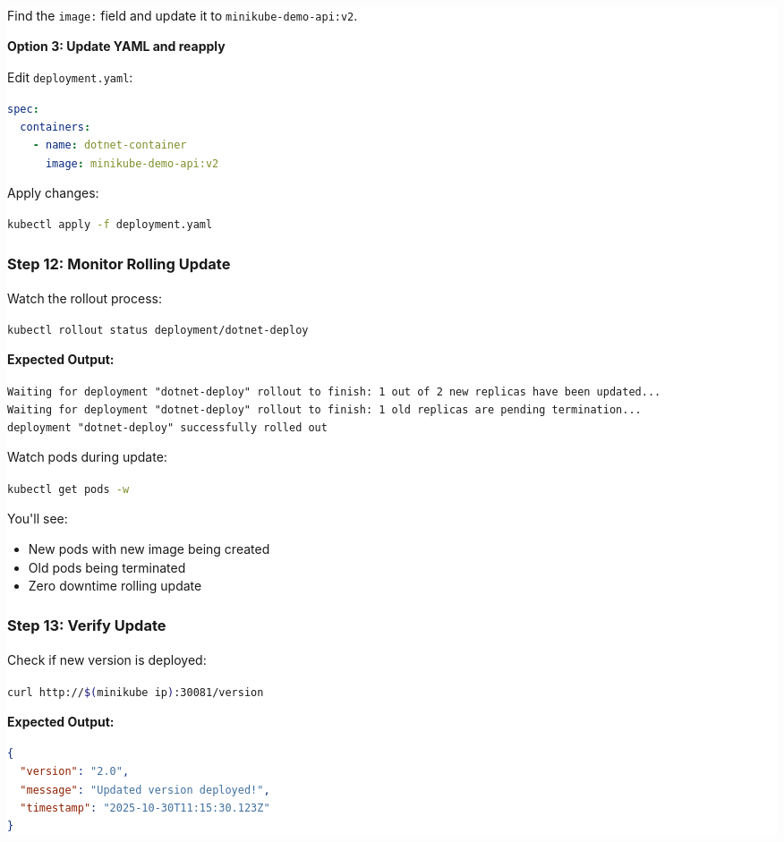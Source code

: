 Find the `image:` field and update it to `minikube-demo-api:v2`.

**Option 3: Update YAML and reapply**

Edit `deployment.yaml`:
```yaml
spec:
  containers:
    - name: dotnet-container
      image: minikube-demo-api:v2
```

Apply changes:
```bash
kubectl apply -f deployment.yaml
```

### Step 12: Monitor Rolling Update

Watch the rollout process:
```bash
kubectl rollout status deployment/dotnet-deploy
```

**Expected Output:**
```
Waiting for deployment "dotnet-deploy" rollout to finish: 1 out of 2 new replicas have been updated...
Waiting for deployment "dotnet-deploy" rollout to finish: 1 old replicas are pending termination...
deployment "dotnet-deploy" successfully rolled out
```

Watch pods during update:
```bash
kubectl get pods -w
```

You'll see:
- New pods with new image being created
- Old pods being terminated
- Zero downtime rolling update

### Step 13: Verify Update

Check if new version is deployed:
```bash
curl http://$(minikube ip):30081/version
```

**Expected Output:**
```json
{
  "version": "2.0",
  "message": "Updated version deployed!",
  "timestamp": "2025-10-30T11:15:30.123Z"
}
```
